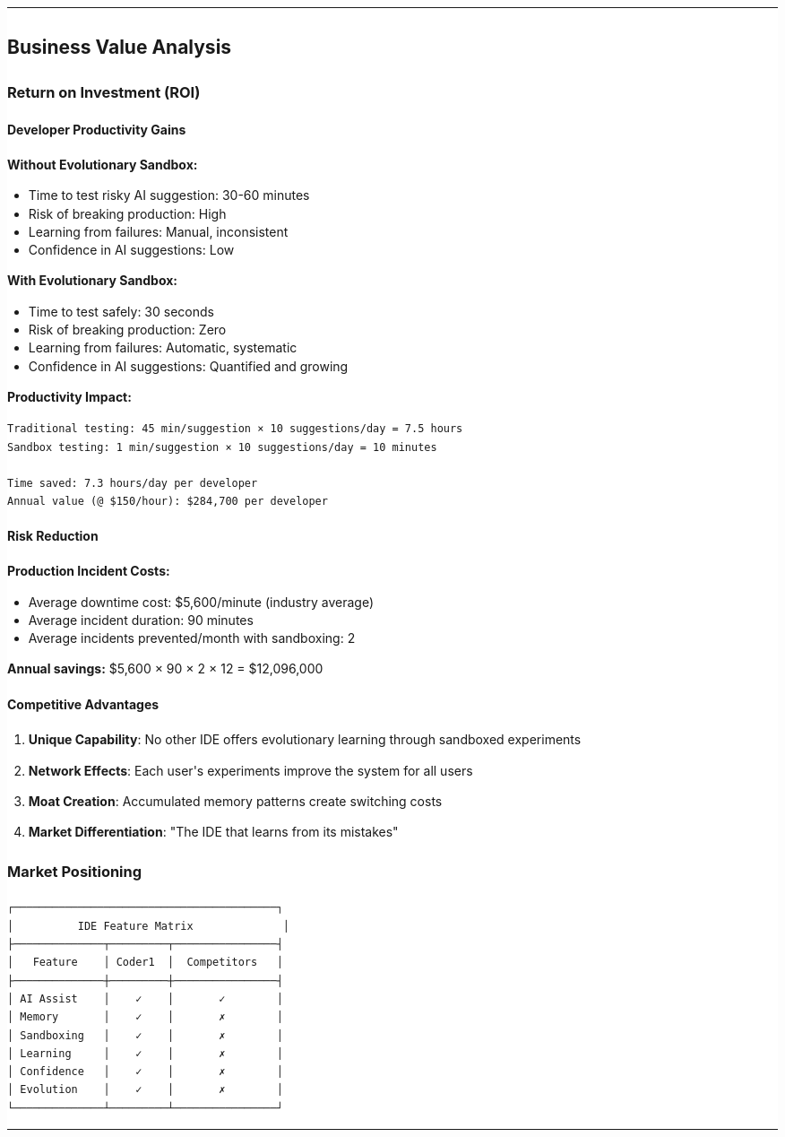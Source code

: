 
---

## Business Value Analysis

### Return on Investment (ROI)

#### Developer Productivity Gains

**Without Evolutionary Sandbox:**
- Time to test risky AI suggestion: 30-60 minutes
- Risk of breaking production: High
- Learning from failures: Manual, inconsistent
- Confidence in AI suggestions: Low

**With Evolutionary Sandbox:**
- Time to test safely: 30 seconds
- Risk of breaking production: Zero
- Learning from failures: Automatic, systematic
- Confidence in AI suggestions: Quantified and growing

**Productivity Impact:**
```
Traditional testing: 45 min/suggestion × 10 suggestions/day = 7.5 hours
Sandbox testing: 1 min/suggestion × 10 suggestions/day = 10 minutes

Time saved: 7.3 hours/day per developer
Annual value (@ $150/hour): $284,700 per developer
```

#### Risk Reduction

**Production Incident Costs:**
- Average downtime cost: $5,600/minute (industry average)
- Average incident duration: 90 minutes
- Average incidents prevented/month with sandboxing: 2

**Annual savings:** $5,600 × 90 × 2 × 12 = $12,096,000

#### Competitive Advantages

1. **Unique Capability**: No other IDE offers evolutionary learning through sandboxed experiments

2. **Network Effects**: Each user's experiments improve the system for all users

3. **Moat Creation**: Accumulated memory patterns create switching costs

4. **Market Differentiation**: "The IDE that learns from its mistakes"

### Market Positioning

```
┌─────────────────────────────────────────┐
│          IDE Feature Matrix              │
├──────────────┬─────────┬────────────────┤
│   Feature    │ Coder1  │  Competitors   │
├──────────────┼─────────┼────────────────┤
│ AI Assist    │    ✓    │       ✓        │
│ Memory       │    ✓    │       ✗        │
│ Sandboxing   │    ✓    │       ✗        │
│ Learning     │    ✓    │       ✗        │
│ Confidence   │    ✓    │       ✗        │
│ Evolution    │    ✓    │       ✗        │
└──────────────┴─────────┴────────────────┘
```

---